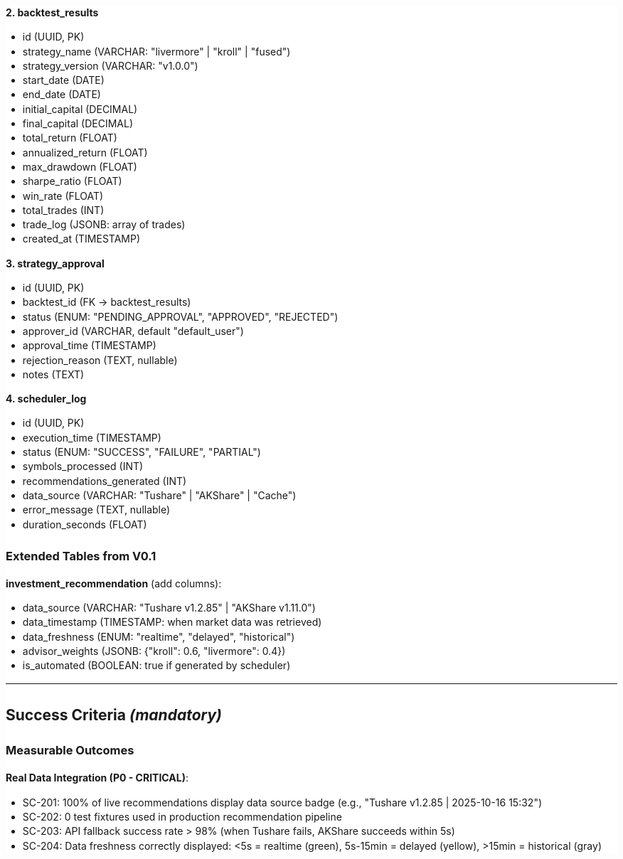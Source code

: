**2. backtest_results**
- id (UUID, PK)
- strategy_name (VARCHAR: "livermore" | "kroll" | "fused")
- strategy_version (VARCHAR: "v1.0.0")
- start_date (DATE)
- end_date (DATE)
- initial_capital (DECIMAL)
- final_capital (DECIMAL)
- total_return (FLOAT)
- annualized_return (FLOAT)
- max_drawdown (FLOAT)
- sharpe_ratio (FLOAT)
- win_rate (FLOAT)
- total_trades (INT)
- trade_log (JSONB: array of trades)
- created_at (TIMESTAMP)

**3. strategy_approval**
- id (UUID, PK)
- backtest_id (FK → backtest_results)
- status (ENUM: "PENDING_APPROVAL", "APPROVED", "REJECTED")
- approver_id (VARCHAR, default "default_user")
- approval_time (TIMESTAMP)
- rejection_reason (TEXT, nullable)
- notes (TEXT)

**4. scheduler_log**
- id (UUID, PK)
- execution_time (TIMESTAMP)
- status (ENUM: "SUCCESS", "FAILURE", "PARTIAL")
- symbols_processed (INT)
- recommendations_generated (INT)
- data_source (VARCHAR: "Tushare" | "AKShare" | "Cache")
- error_message (TEXT, nullable)
- duration_seconds (FLOAT)

### Extended Tables from V0.1

**investment_recommendation** (add columns):
- data_source (VARCHAR: "Tushare v1.2.85" | "AKShare v1.11.0")
- data_timestamp (TIMESTAMP: when market data was retrieved)
- data_freshness (ENUM: "realtime", "delayed", "historical")
- advisor_weights (JSONB: {"kroll": 0.6, "livermore": 0.4})
- is_automated (BOOLEAN: true if generated by scheduler)

---

## Success Criteria *(mandatory)*

### Measurable Outcomes

**Real Data Integration (P0 - CRITICAL)**:
- SC-201: 100% of live recommendations display data source badge (e.g., "Tushare v1.2.85 | 2025-10-16 15:32")
- SC-202: 0 test fixtures used in production recommendation pipeline
- SC-203: API fallback success rate > 98% (when Tushare fails, AKShare succeeds within 5s)
- SC-204: Data freshness correctly displayed: <5s = realtime (green), 5s-15min = delayed (yellow), >15min = historical (gray)

